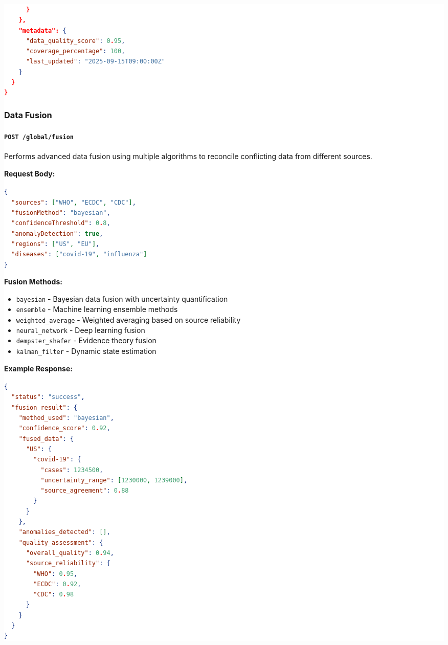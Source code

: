```json
      }
    },
    "metadata": {
      "data_quality_score": 0.95,
      "coverage_percentage": 100,
      "last_updated": "2025-09-15T09:00:00Z"
    }
  }
}
```

### Data Fusion

#### `POST /global/fusion`

Performs advanced data fusion using multiple algorithms to reconcile conflicting data from different sources.

**Request Body:**
```json
{
  "sources": ["WHO", "ECDC", "CDC"],
  "fusionMethod": "bayesian",
  "confidenceThreshold": 0.8,
  "anomalyDetection": true,
  "regions": ["US", "EU"],
  "diseases": ["covid-19", "influenza"]
}
```

**Fusion Methods:**
- `bayesian` - Bayesian data fusion with uncertainty quantification
- `ensemble` - Machine learning ensemble methods
- `weighted_average` - Weighted averaging based on source reliability
- `neural_network` - Deep learning fusion
- `dempster_shafer` - Evidence theory fusion
- `kalman_filter` - Dynamic state estimation

**Example Response:**
```json
{
  "status": "success",
  "fusion_result": {
    "method_used": "bayesian",
    "confidence_score": 0.92,
    "fused_data": {
      "US": {
        "covid-19": {
          "cases": 1234500,
          "uncertainty_range": [1230000, 1239000],
          "source_agreement": 0.88
        }
      }
    },
    "anomalies_detected": [],
    "quality_assessment": {
      "overall_quality": 0.94,
      "source_reliability": {
        "WHO": 0.95,
        "ECDC": 0.92,
        "CDC": 0.98
      }
    }
  }
}
```